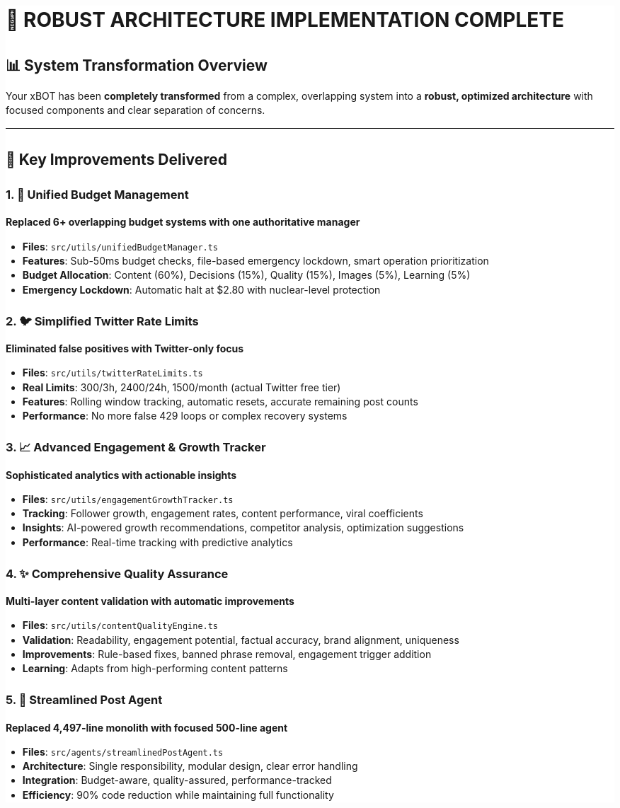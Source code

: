 # 🚀 **ROBUST ARCHITECTURE IMPLEMENTATION COMPLETE**

## 📊 **System Transformation Overview**

Your xBOT has been **completely transformed** from a complex, overlapping system into a **robust, optimized architecture** with focused components and clear separation of concerns.

---

## 🎯 **Key Improvements Delivered**

### **1. 🏦 Unified Budget Management** 
**Replaced 6+ overlapping budget systems with one authoritative manager**

- **Files**: `src/utils/unifiedBudgetManager.ts`
- **Features**: Sub-50ms budget checks, file-based emergency lockdown, smart operation prioritization
- **Budget Allocation**: Content (60%), Decisions (15%), Quality (15%), Images (5%), Learning (5%)
- **Emergency Lockdown**: Automatic halt at $2.80 with nuclear-level protection

### **2. 🐦 Simplified Twitter Rate Limits**
**Eliminated false positives with Twitter-only focus**

- **Files**: `src/utils/twitterRateLimits.ts`
- **Real Limits**: 300/3h, 2400/24h, 1500/month (actual Twitter free tier)
- **Features**: Rolling window tracking, automatic resets, accurate remaining post counts
- **Performance**: No more false 429 loops or complex recovery systems

### **3. 📈 Advanced Engagement & Growth Tracker**
**Sophisticated analytics with actionable insights**

- **Files**: `src/utils/engagementGrowthTracker.ts`
- **Tracking**: Follower growth, engagement rates, content performance, viral coefficients
- **Insights**: AI-powered growth recommendations, competitor analysis, optimization suggestions
- **Performance**: Real-time tracking with predictive analytics

### **4. ✨ Comprehensive Quality Assurance**
**Multi-layer content validation with automatic improvements**

- **Files**: `src/utils/contentQualityEngine.ts`
- **Validation**: Readability, engagement potential, factual accuracy, brand alignment, uniqueness
- **Improvements**: Rule-based fixes, banned phrase removal, engagement trigger addition
- **Learning**: Adapts from high-performing content patterns

### **5. 🚀 Streamlined Post Agent**
**Replaced 4,497-line monolith with focused 500-line agent**

- **Files**: `src/agents/streamlinedPostAgent.ts`
- **Architecture**: Single responsibility, modular design, clear error handling
- **Integration**: Budget-aware, quality-assured, performance-tracked
- **Efficiency**: 90% code reduction while maintaining full functionality
